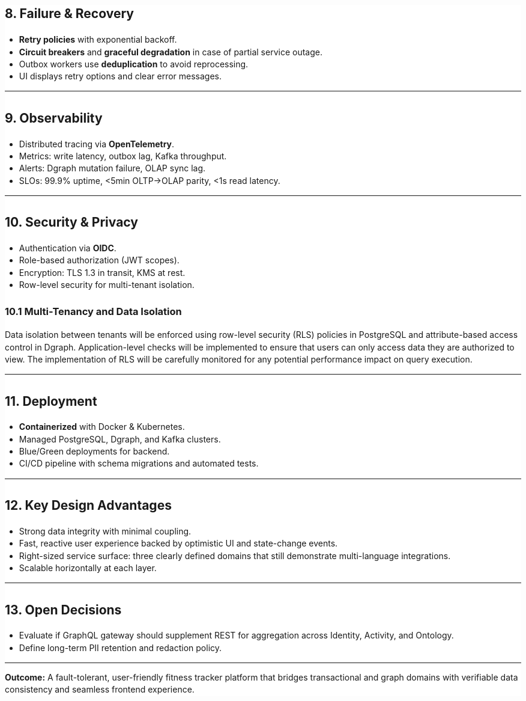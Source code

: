 ## 8. Failure & Recovery
- **Retry policies** with exponential backoff.
- **Circuit breakers** and **graceful degradation** in case of partial service outage.
- Outbox workers use **deduplication** to avoid reprocessing.
- UI displays retry options and clear error messages.

---

## 9. Observability
- Distributed tracing via **OpenTelemetry**.
- Metrics: write latency, outbox lag, Kafka throughput.
- Alerts: Dgraph mutation failure, OLAP sync lag.
- SLOs: 99.9% uptime, <5min OLTP→OLAP parity, <1s read latency.

---

## 10. Security & Privacy
- Authentication via **OIDC**.
- Role-based authorization (JWT scopes).
- Encryption: TLS 1.3 in transit, KMS at rest.
- Row-level security for multi-tenant isolation.

### 10.1 Multi-Tenancy and Data Isolation
Data isolation between tenants will be enforced using row-level security (RLS) policies in PostgreSQL and attribute-based access control in Dgraph. Application-level checks will be implemented to ensure that users can only access data they are authorized to view. The implementation of RLS will be carefully monitored for any potential performance impact on query execution.

---

## 11. Deployment
- **Containerized** with Docker & Kubernetes.
- Managed PostgreSQL, Dgraph, and Kafka clusters.
- Blue/Green deployments for backend.
- CI/CD pipeline with schema migrations and automated tests.

---

## 12. Key Design Advantages
- Strong data integrity with minimal coupling.
- Fast, reactive user experience backed by optimistic UI and state-change events.
- Right-sized service surface: three clearly defined domains that still demonstrate multi-language integrations.
- Scalable horizontally at each layer.

---

## 13. Open Decisions
- Evaluate if GraphQL gateway should supplement REST for aggregation across Identity, Activity, and Ontology.
- Define long-term PII retention and redaction policy.

---

**Outcome:** A fault-tolerant, user-friendly fitness tracker platform that bridges transactional and graph domains with verifiable data consistency and seamless frontend experience.
